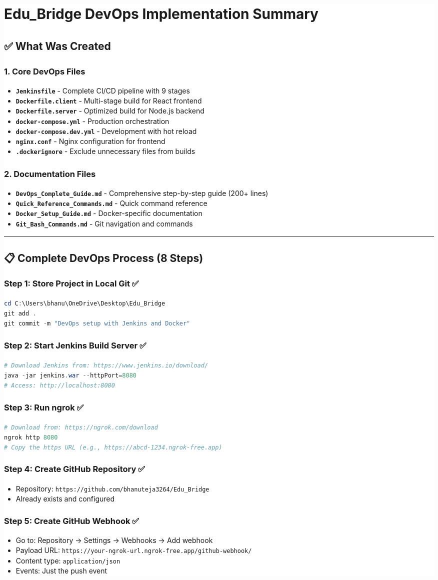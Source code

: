# Edu_Bridge DevOps Implementation Summary

## ✅ What Was Created

### 1. Core DevOps Files
- **`Jenkinsfile`** - Complete CI/CD pipeline with 9 stages
- **`Dockerfile.client`** - Multi-stage build for React frontend
- **`Dockerfile.server`** - Optimized build for Node.js backend
- **`docker-compose.yml`** - Production orchestration
- **`docker-compose.dev.yml`** - Development with hot reload
- **`nginx.conf`** - Nginx configuration for frontend
- **`.dockerignore`** - Exclude unnecessary files from builds

### 2. Documentation Files
- **`DevOps_Complete_Guide.md`** - Comprehensive step-by-step guide (200+ lines)
- **`Quick_Reference_Commands.md`** - Quick command reference
- **`Docker_Setup_Guide.md`** - Docker-specific documentation
- **`Git_Bash_Commands.md`** - Git navigation and commands

---

## 📋 Complete DevOps Process (8 Steps)

### Step 1: Store Project in Local Git ✅
```powershell
cd C:\Users\bhanu\OneDrive\Desktop\Edu_Bridge
git add .
git commit -m "DevOps setup with Jenkins and Docker"
```

### Step 2: Start Jenkins Build Server ✅
```powershell
# Download Jenkins from: https://www.jenkins.io/download/
java -jar jenkins.war --httpPort=8080
# Access: http://localhost:8080
```

### Step 3: Run ngrok ✅
```powershell
# Download from: https://ngrok.com/download
ngrok http 8080
# Copy the https URL (e.g., https://abcd-1234.ngrok-free.app)
```

### Step 4: Create GitHub Repository ✅
- Repository: `https://github.com/bhanuteja3264/Edu_Bridge`
- Already exists and configured

### Step 5: Create GitHub Webhook ✅
- Go to: Repository → Settings → Webhooks → Add webhook
- Payload URL: `https://your-ngrok-url.ngrok-free.app/github-webhook/`
- Content type: `application/json`
- Events: Just the push event
